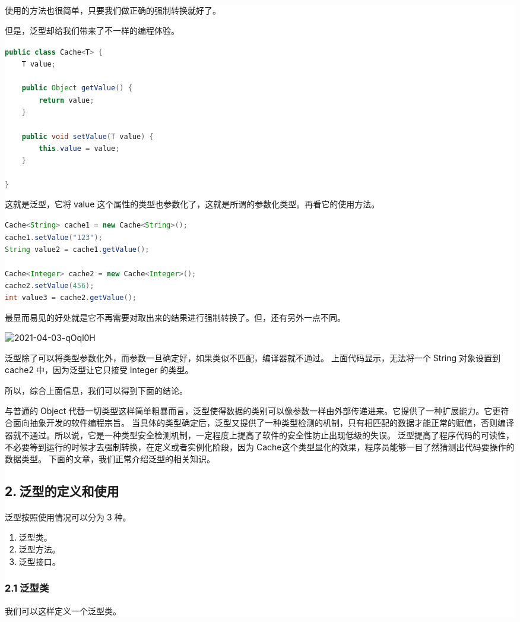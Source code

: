使用的方法也很简单，只要我们做正确的强制转换就好了。

但是，泛型却给我们带来了不一样的编程体验。

```java
public class Cache<T> {
	T value;

	public Object getValue() {
		return value;
	}

	public void setValue(T value) {
		this.value = value;
	}
	
}
```

这就是泛型，它将 value 这个属性的类型也参数化了，这就是所谓的参数化类型。再看它的使用方法。

```java
Cache<String> cache1 = new Cache<String>();
cache1.setValue("123");
String value2 = cache1.getValue();
		
Cache<Integer> cache2 = new Cache<Integer>();
cache2.setValue(456);
int value3 = cache2.getValue();
```

最显而易见的好处就是它不再需要对取出来的结果进行强制转换了。但，还有另外一点不同。

![2021-04-03-qOql0H](https://image.ldbmcs.com/2021-04-03-qOql0H.jpg)

泛型除了可以将类型参数化外，而参数一旦确定好，如果类似不匹配，编译器就不通过。
上面代码显示，无法将一个 String 对象设置到 cache2 中，因为泛型让它只接受 Integer 的类型。

所以，综合上面信息，我们可以得到下面的结论。

与普通的 Object 代替一切类型这样简单粗暴而言，泛型使得数据的类别可以像参数一样由外部传递进来。它提供了一种扩展能力。它更符合面向抽象开发的软件编程宗旨。
当具体的类型确定后，泛型又提供了一种类型检测的机制，只有相匹配的数据才能正常的赋值，否则编译器就不通过。所以说，它是一种类型安全检测机制，一定程度上提高了软件的安全性防止出现低级的失误。
泛型提高了程序代码的可读性，不必要等到运行的时候才去强制转换，在定义或者实例化阶段，因为 Cache<String>这个类型显化的效果，程序员能够一目了然猜测出代码要操作的数据类型。
下面的文章，我们正常介绍泛型的相关知识。

## 2. 泛型的定义和使用

泛型按照使用情况可以分为 3 种。

1. 泛型类。
2. 泛型方法。
3. 泛型接口。

### 2.1 泛型类

我们可以这样定义一个泛型类。
